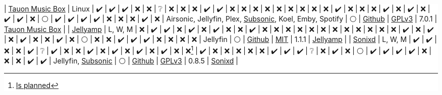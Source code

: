 | [Tauon Music Box](https://github.com/Taiko2k/TauonMusicBox)                         | Linux        | :heavy_check_mark: | :heavy_check_mark: | :heavy_check_mark: | :x:                | :x:                | :grey_question:    | :x:                | :x:                | :x:                | :heavy_check_mark: | :heavy_check_mark: | :x:                | :x:                  | :x:                   | :x:                 | :x:                  | :x:                     | :x:                  | :x:                                       | :x:                | :heavy_check_mark:              | :x:                                    | :x:                | :x:                | :heavy_check_mark: | :x:                | :heavy_check_mark:  | :x:                | :heavy_check_mark: | :heavy_check_mark: | :x:                | :white_circle:     | :heavy_check_mark: | :heavy_check_mark: | :heavy_check_mark: | :heavy_check_mark: | :x:                   | :x:                | :x:                | :heavy_check_mark:                      | :x:                | Airsonic, Jellyfin, Plex, [Subsonic](http://www.subsonic.org/pages/index.jsp), Koel, Emby, Spotify                                                                                      | :white_circle:                          | [Github](https://github.com/Taiko2k/TauonMusicBox/)               | [GPLv3](https://www.gnu.org/licenses/gpl-3.0.en.html)   | 7.0.1            | [Tauon Music Box](https://github.com/Taiko2k/TauonMusicBox)                         |
| [Jellyamp](https://github.com/m0ngr31/jellyamp)                                     | L, W, M      | :x:                | :heavy_check_mark: | :heavy_check_mark: | :x:                | :heavy_check_mark: | :x:                | :heavy_check_mark: | :x:                | :x:                | :heavy_check_mark: | :x:                | :x:                | :x:                  | :x:                   | :x:                 | :x:                  | :x:                     | :x:                  | :x:                                       | :x:                | :x:                             | :x:                                    | :heavy_check_mark: | :x:                | :heavy_check_mark: | :x:                | :heavy_check_mark:  | :x:                | :x:                | :heavy_check_mark: | :x:                | :white_circle:     | :x:                | :x:                | :heavy_check_mark: | :heavy_check_mark: | :heavy_check_mark:    | :x:                | :x:                | :x:                                     | :x:                | Jellyfin                                                                                                                                                                                | :white_circle:                          | [Github](https://github.com/m0ngr31/jellyamp)                     | [MIT](https://mit-license.org/)                         | 1.1.1            | [Jellyamp](https://github.com/m0ngr31/jellyamp)                                     |
| [Sonixd](https://github.com/jeffvli/sonixd)                                         | L, W, M      | :heavy_check_mark: | :heavy_check_mark: | :x:                | :x:                | :heavy_check_mark: | :grey_question:    | :heavy_check_mark: | :x:                | :x:                | :heavy_check_mark: | :x:                | :heavy_check_mark: | :x:                  | :heavy_check_mark:    | :x:                 | :heavy_check_mark:   | :x:                     | :x:[^sonixd-offline] | :heavy_check_mark:                        | :x:                | :x:                             | :x:                                    | :x:                | :x:                | :heavy_check_mark: | :heavy_check_mark: | :heavy_check_mark:  | :grey_question:    | :x:                | :heavy_check_mark: | :x:                | :white_circle:     | :heavy_check_mark: | :heavy_check_mark: | :heavy_check_mark: | :heavy_check_mark: | :x:                   | :x:                | :x:                | :heavy_check_mark:                      | :heavy_check_mark: | Jellyfin, [Subsonic](http://www.subsonic.org/pages/index.jsp)                                                                                                                           | :white_circle:                          | [Github](https://github.com/jeffvli/sonixd)                       | [GPLv3](https://www.gnu.org/licenses/gpl-3.0.en.html)   | 0.8.5            | [Sonixd](https://github.com/jeffvli/sonixd)                                         |

[^github-mstream]: https://github.com/IrosTheBeggar/mStream
[^github-mpd]: https://github.com/MusicPlayerDaemon/MPD
[^github-mopidy]: https://github.com/mopidy
[^github-koel]: https://github.com/koel/koel
[^github-ampache]: https://github.com/ampache/ampache/
[^github-plex]: https://github.com/plexinc
[^github-emby]: https://github.com/MediaBrowser/Emby
[^github-jellyfin]: https://github.com/jellyfin/jellyfin
[^github-navidrome]: https://github.com/navidrome/navidrome
[^github-airsonic]: https://airsonic.github.io/
[^github-subsonic]: https://github.com/subsonic
[^gitlab-funkwhale]: https://dev.funkwhale.audio/funkwhale
[^github-lms]: https://github.com/epoupon/lms
[^website-emby]: https://emby.media/
[^website-mpd]: http://www.musicpd.org/
[^website-funkwhale]: https://funkwhale.audio/
[^website-mstream]: https://mstream.io/
[^website-ampache]: https://ampache.org/
[^website-mopidy]: https://docs.mopidy.com/
[^website-koel]: https://koel.dev/
[^website-musicpd]: https://www.musicpd.org/
[^website-serviio]: https://www.serviio.org/
[^website-squeezebox]: https://www.mysqueezebox.com/download
[^website-jellyfin]: https://jellyfin.org
[^logitech-share]: [Native Plugin](https://github.com/Logitech/slimserver/tree/public/8.3/Slim/Plugin/UPnP) enabling UPnP/DNLA support
[^review1]: needs review
[^logitech-multi]: [Plugin](https://wiki.slimdevices.com/index.php/Multi_Library_plugin.html)
[^logitech-comment-playlist]: works best if music library has been analysed by MusicIP beforehand, otherwise limited capability
[^github-logitech]: https://github.com/Logitech/slimserver
[^github-lastfm-jellyfin]: https://github.com/jesseward/jellyfin-plugin-lastfm
[^roadmap-navidrome]: on Navidrome''s public road map
[^mstream-api]: https://github.com/IrosTheBeggar/mStream/blob/master/docs/API.md
[^addon-jellysub]: https://github.com/nvllsvm/jellysub
[^github-jellyfin-plugin-listenbrainz]: https://github.com/lyarenei/jellyfin-plugin-listenbrainz
[^funkwhale-scrobbling]: https://docs.funkwhale.audio/users/builtinplugins.html
[^gonic-recipies]: https://github.com/sentriz/gonic/wiki/recipes#smart-playlists
[^fdroid-gelii]: https://f-droid.org/en/packages/com.dkanada.gramophone/
[^symfonium-store]: without google play services, you need to [become creative](https://support.symfonium.app). The app generates a unique key once it gets installed which can not be inserted manually.
[^github-gelli]: https://github.com/dkanada/gelli
[^fdroid-finamp]: https://f-droid.org/packages/com.unicornsonlsd.finamp/
[^github-finamp]: https://github.com/UnicornsOnLSD/finamp
[^fdroid-ultrasonic]: https://www.f-droid.org/en/packages/org.moire.ultrasonic/
[^github-finamp]: https://github.com/UnicornsOnLSD/finamp
[^github-ultrasonic]: https://github.com/ultrasonic
[^gplay-substreamer]: https://play.google.com/store/apps/details?id=com.ghenry22.substream2&hl=en&gl=US
[^gitlab-funkwhale]: https://dev.funkwhale.audio/funkwhale/funkwhale-android
[^fdroid-subtracks]: https://f-droid.org/en/packages/com.subtracks/
[^fdroid-polaris]: https://f-droid.org/en/packages/agersant.polaris/
[^github-subtracks]: https://github.com/austinried/subtracks
[^fdroid-dsub]: https://f-droid.org/en/packages/github.daneren2005.dsub/
[^github-dsub]: https://github.com/daneren2005/Subsonic
[^fdroid-audinaut]: https://f-droid.org/en/packages/net.nullsum.audinaut/
[^github-audinaut]: https://github.com/nvllsvm/Audinaut
[^fdroid-subsonic]: https://f-droid.org/en/packages/net.sourceforge.subsonic.androidapp/
[^sourceforge-subsonic]: https://sourceforge.net/projects/subsonic/
[^github-navidrome]: https://github.com/navidrome
[^help-subtracks-download]: There is a download button. It doesn't work for me.
[^website-subsonic]: http://www.subsonic.org/pages/index.jsp
[^website-funkwhale]: https://funkwhale.audio/
[^fdroid-funkwhale]: https://f-droid.org/en/packages/audio.funkwhale.ffa/
[^github-stretto]: https://github.com/benkaiser/stretto
[^website-subfire]: https://subfireplayer.net/
[^github-subplayer]: https://github.com/peguerosdc/subplayer
[^cannot-write-tags]: Can't write tags to file.
[^time-synced-lyrics]: Web UI only supports embedded time-synced lyrics [as a limitation of the current player](https://github.com/navidrome/navidrome/issues/4148)
[^github-strawberry]: https://github.com/strawberrymusicplayer/strawberry
[^github-amperfy]: https://github.com/BLeeEZ/amperfy
[^github-isub]: https://github.com/einsteinx2/iSubMusicStreamer
[^github-stretto]: https://github.com/benkaiser/stretto
[^sonixd-offline]: [Is planned](https://github.com/jeffvli/sonixd/issues/10)